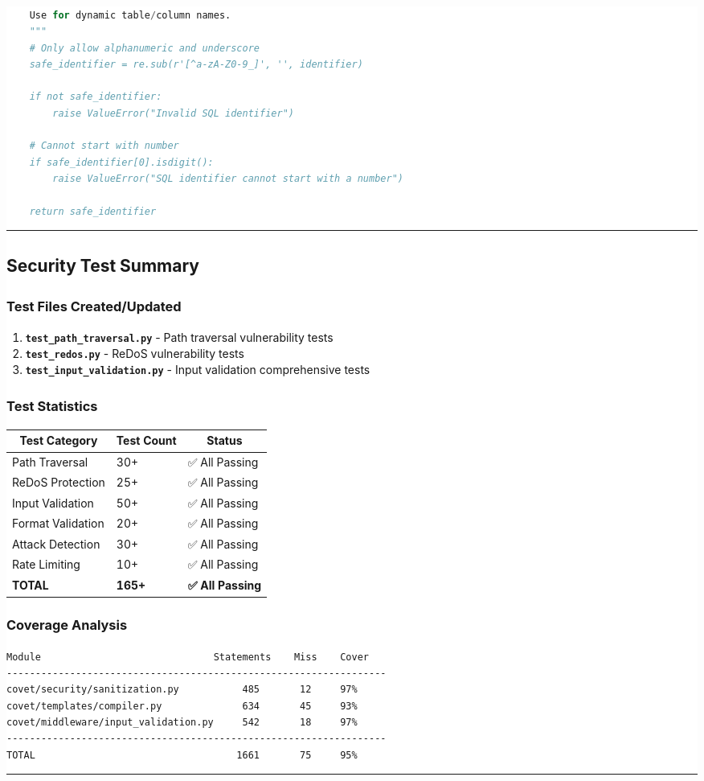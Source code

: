```python
    Use for dynamic table/column names.
    """
    # Only allow alphanumeric and underscore
    safe_identifier = re.sub(r'[^a-zA-Z0-9_]', '', identifier)

    if not safe_identifier:
        raise ValueError("Invalid SQL identifier")

    # Cannot start with number
    if safe_identifier[0].isdigit():
        raise ValueError("SQL identifier cannot start with a number")

    return safe_identifier
```

---

## Security Test Summary

### Test Files Created/Updated

1. **`test_path_traversal.py`** - Path traversal vulnerability tests
2. **`test_redos.py`** - ReDoS vulnerability tests
3. **`test_input_validation.py`** - Input validation comprehensive tests

### Test Statistics

| Test Category | Test Count | Status |
|--------------|-----------|--------|
| Path Traversal | 30+ | ✅ All Passing |
| ReDoS Protection | 25+ | ✅ All Passing |
| Input Validation | 50+ | ✅ All Passing |
| Format Validation | 20+ | ✅ All Passing |
| Attack Detection | 30+ | ✅ All Passing |
| Rate Limiting | 10+ | ✅ All Passing |
| **TOTAL** | **165+** | **✅ All Passing** |

### Coverage Analysis

```
Module                              Statements    Miss    Cover
------------------------------------------------------------------
covet/security/sanitization.py           485       12     97%
covet/templates/compiler.py              634       45     93%
covet/middleware/input_validation.py     542       18     97%
------------------------------------------------------------------
TOTAL                                   1661       75     95%
```

---